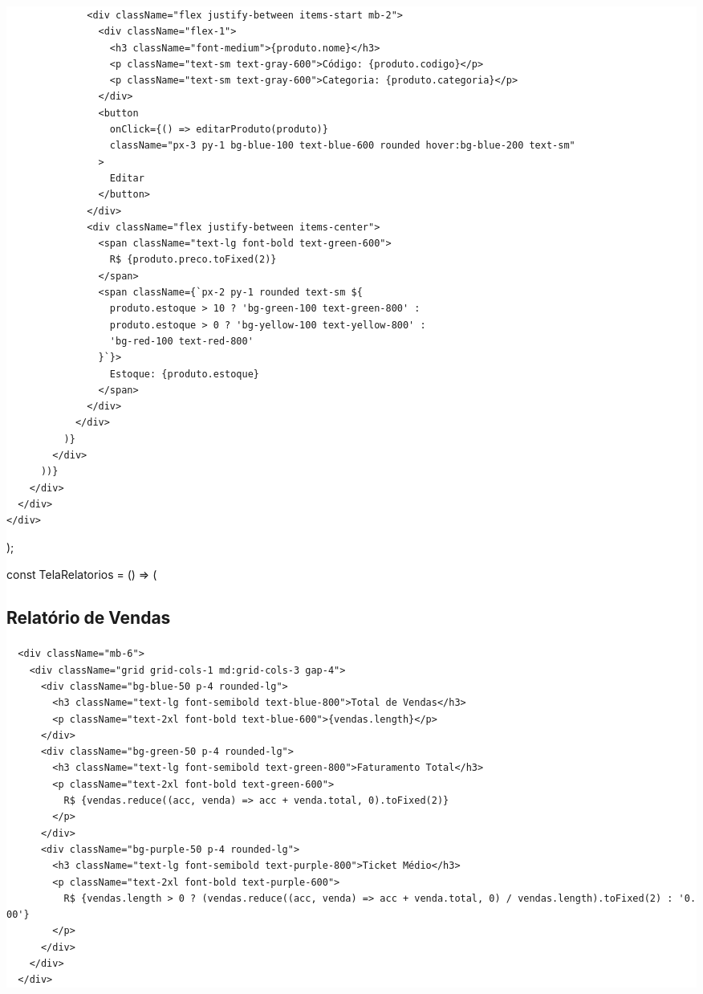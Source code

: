                   <div className="flex justify-between items-start mb-2">
                    <div className="flex-1">
                      <h3 className="font-medium">{produto.nome}</h3>
                      <p className="text-sm text-gray-600">Código: {produto.codigo}</p>
                      <p className="text-sm text-gray-600">Categoria: {produto.categoria}</p>
                    </div>
                    <button
                      onClick={() => editarProduto(produto)}
                      className="px-3 py-1 bg-blue-100 text-blue-600 rounded hover:bg-blue-200 text-sm"
                    >
                      Editar
                    </button>
                  </div>
                  <div className="flex justify-between items-center">
                    <span className="text-lg font-bold text-green-600">
                      R$ {produto.preco.toFixed(2)}
                    </span>
                    <span className={`px-2 py-1 rounded text-sm ${
                      produto.estoque > 10 ? 'bg-green-100 text-green-800' :
                      produto.estoque > 0 ? 'bg-yellow-100 text-yellow-800' :
                      'bg-red-100 text-red-800'
                    }`}>
                      Estoque: {produto.estoque}
                    </span>
                  </div>
                </div>
              )}
            </div>
          ))}
        </div>
      </div>
    </div>
  );

  const TelaRelatorios = () => (
    <div className="bg-white rounded-lg shadow-lg p-6">
      <div className="flex items-center gap-2 mb-4">
        <FileText className="text-blue-600" size={20} />
        <h2 className="text-xl font-bold">Relatório de Vendas</h2>
      </div>
      
      <div className="mb-6">
        <div className="grid grid-cols-1 md:grid-cols-3 gap-4">
          <div className="bg-blue-50 p-4 rounded-lg">
            <h3 className="text-lg font-semibold text-blue-800">Total de Vendas</h3>
            <p className="text-2xl font-bold text-blue-600">{vendas.length}</p>
          </div>
          <div className="bg-green-50 p-4 rounded-lg">
            <h3 className="text-lg font-semibold text-green-800">Faturamento Total</h3>
            <p className="text-2xl font-bold text-green-600">
              R$ {vendas.reduce((acc, venda) => acc + venda.total, 0).toFixed(2)}
            </p>
          </div>
          <div className="bg-purple-50 p-4 rounded-lg">
            <h3 className="text-lg font-semibold text-purple-800">Ticket Médio</h3>
            <p className="text-2xl font-bold text-purple-600">
              R$ {vendas.length > 0 ? (vendas.reduce((acc, venda) => acc + venda.total, 0) / vendas.length).toFixed(2) : '0.00'}
            </p>
          </div>
        </div>
      </div>
